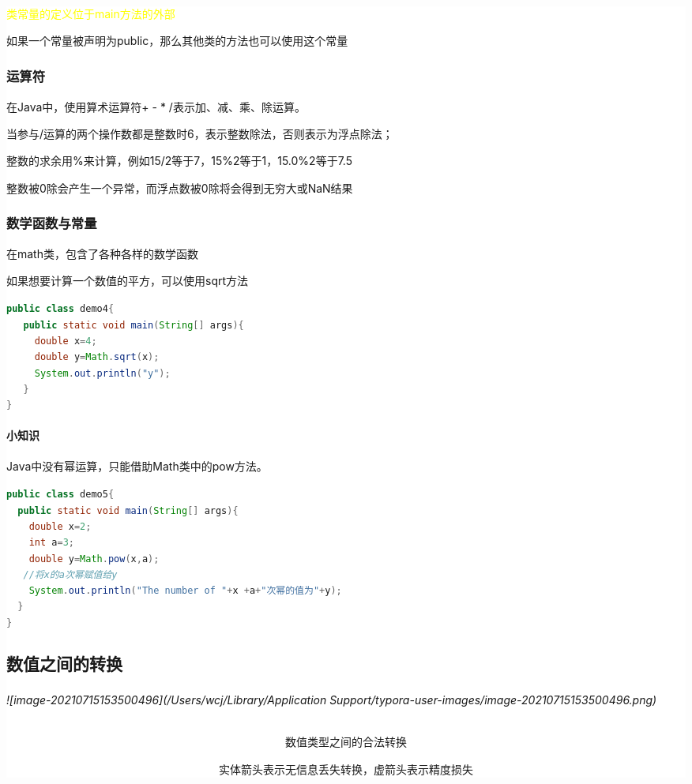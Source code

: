 

<font color="yellow">类常量的定义位于main方法的外部</font>

如果一个常量被声明为public，那么其他类的方法也可以使用这个常量

### 运算符

在Java中，使用算术运算符+ - * /表示加、减、乘、除运算。

当参与/运算的两个操作数都是整数时6，表示整数除法，否则表示为浮点除法；

整数的求余用%来计算，例如15/2等于7，15%2等于1，15.0%2等于7.5

整数被0除会产生一个异常，而浮点数被0除将会得到无穷大或NaN结果

### 数学函数与常量

在math类，包含了各种各样的数学函数

如果想要计算一个数值的平方，可以使用sqrt方法

```java
public class demo4{
   public static void main(String[] args){
     double x=4;
     double y=Math.sqrt(x);
     System.out.println("y");
   }
}
```

#### 小知识

Java中没有幂运算，只能借助Math类中的pow方法。

```java
public class demo5{
  public static void main(String[] args){
    double x=2;
    int a=3;
    double y=Math.pow(x,a);
   //将x的a次幂赋值给y
    System.out.println("The number of "+x +a+"次幂的值为"+y);
  }
}
```

## 数值之间的转换

###### ![image-20210715153500496](/Users/wcj/Library/Application Support/typora-user-images/image-20210715153500496.png)

<div align="center"> 数值类型之间的合法转换

实体箭头表示无信息丢失转换，虚箭头表示精度损失
